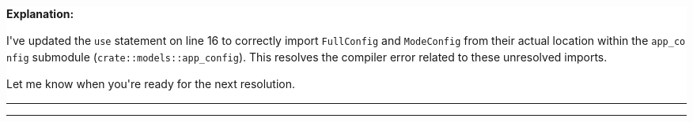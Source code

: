 **Explanation:**

I've updated the `use` statement on line 16 to correctly import `FullConfig` and `ModeConfig` from their actual location within the `app_config` submodule (`crate::models::app_config`). This resolves the compiler error related to these unresolved imports.

Let me know when you're ready for the next resolution.

---



---

